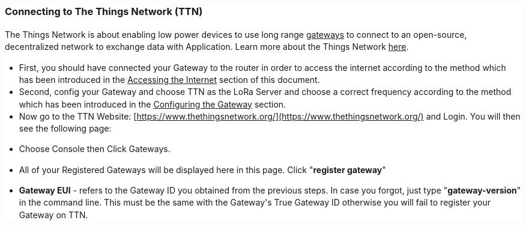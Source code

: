 

### Connecting to The Things Network (TTN)

The Things Network is about enabling low power devices to use long range [gateways](https://www.thethingsnetwork.org/docs/gateways/) to connect to an open-source, decentralized network to exchange data with Application. Learn more about the Things Network [here](https://www.thethingsnetwork.org/docs/).

- First, you should have connected your Gateway to the router in order to access the internet according to the method which has been introduced in the [Accessing the Internet](/Product-Categories/WisLink/RAK2245-Stamp-Edition/Quickstart/#accessing-the-internet) section of this document.
- Second, config your Gateway and choose TTN as the LoRa Server and choose a correct frequency according to the method which has been introduced in the [Configuring the Gateway](/Product-Categories/WisLink/RAK2245-Stamp-Edition/Quickstart/#configuring-the-gateway) section.
- Now go to the TTN Website: [https://www.thethingsnetwork.org/](https://www.thethingsnetwork.org/) and Login. You will then see the following page:

<rk-img
  src="/assets/images/wislink-lora/rak2245-stamp-edition/quickstart/connection-to-ttn/nedimpnbuhfzonrz8z6y.png"
  width="100%"
  caption="The Things Network Home Page"
/>

- Choose Console then Click Gateways.

<rk-img
  src="/assets/images/wislink-lora/rak2245-stamp-edition/quickstart/connection-to-ttn/ebaxmcecz3mhz7jbqupz.png"
  width="100%"
  caption="The Things Network Console Page"
/>

- All of your Registered Gateways will be displayed here in this page. Click "**register gateway**"

<rk-img
  src="/assets/images/wislink-lora/rak2245-stamp-edition/quickstart/connection-to-ttn/cgjbjaswugygc8dqsmui.png"
  width="100%"
  caption="Adding a Gateway to TTN"
/>

<rk-img
  src="/assets/images/wislink-lora/rak2245-stamp-edition/quickstart/connection-to-ttn/ljjhkak2ekgom8wzw16j.png"
  width="100%"
  caption="Registering your Gateway"
/>

- **Gateway EUI** - refers to the Gateway ID you obtained from the previous steps. In case you forgot, just type "**gateway-version**" in the command line. This must be the same with the Gateway's True Gateway ID otherwise you will fail to register your Gateway on TTN.

<rk-img
  src="/assets/images/wislink-lora/rak2245-stamp-edition/quickstart/connection-to-ttn/tdvxaiqw3kzn13hawchq.png"
  width="100%"
  caption="RAK2245 Stamp WisLink LPWAN Concentrator ID in SSH"
/>
